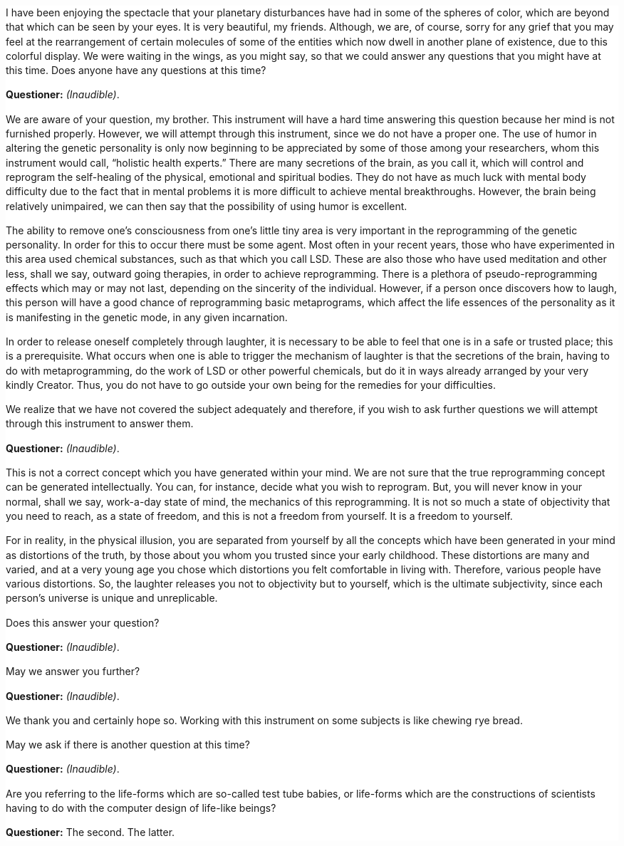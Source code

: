 <p>I have been enjoying the spectacle that your planetary disturbances have had in some of the spheres of color, which are beyond that which can be seen by your eyes. It is very beautiful, my friends. Although, we are, of course, sorry for any grief that you may feel at the rearrangement of certain molecules of some of the entities which now dwell in another plane of existence, due to this colorful display. We were waiting in the wings, as you might say, so that we could answer any questions that you might have at this time. Does anyone have any questions at this time?</p>
<p><strong>Questioner:</strong> <em>(Inaudible)</em>.</p>
<p>We are aware of your question, my brother. This instrument will have a hard time answering this question because her mind is not furnished properly. However, we will attempt through this instrument, since we do not have a proper one. The use of humor in altering the genetic personality is only now beginning to be appreciated by some of those among your researchers, whom this instrument would call, “holistic health experts.” There are many secretions of the brain, as you call it, which will control and reprogram the self-healing of the physical, emotional and spiritual bodies. They do not have as much luck with mental body difficulty due to the fact that in mental problems it is more difficult to achieve mental breakthroughs. However, the brain being relatively unimpaired, we can then say that the possibility of using humor is excellent.</p>
<p>The ability to remove one’s consciousness from one’s little tiny area is very important in the reprogramming of the genetic personality. In order for this to occur there must be some agent. Most often in your recent years, those who have experimented in this area used chemical substances, such as that which you call LSD. These are also those who have used meditation and other less, shall we say, outward going therapies, in order to achieve reprogramming. There is a plethora of pseudo-reprogramming effects which may or may not last, depending on the sincerity of the individual. However, if a person once discovers how to laugh, this person will have a good chance of reprogramming basic metaprograms, which affect the life essences of the personality as it is manifesting in the genetic mode, in any given incarnation.</p>
<p>In order to release oneself completely through laughter, it is necessary to be able to feel that one is in a safe or trusted place; this is a prerequisite. What occurs when one is able to trigger the mechanism of laughter is that the secretions of the brain, having to do with metaprogramming, do the work of LSD or other powerful chemicals, but do it in ways already arranged by your very kindly Creator. Thus, you do not have to go outside your own being for the remedies for your difficulties.</p>
<p>We realize that we have not covered the subject adequately and therefore, if you wish to ask further questions we will attempt through this instrument to answer them.</p>
<p><strong>Questioner:</strong> <em>(Inaudible)</em>.</p>
<p>This is not a correct concept which you have generated within your mind. We are not sure that the true reprogramming concept can be generated intellectually. You can, for instance, decide what you wish to reprogram. But, you will never know in your normal, shall we say, work-a-day state of mind, the mechanics of this reprogramming. It is not so much a state of objectivity that you need to reach, as a state of freedom, and this is not a freedom from yourself. It is a freedom to yourself.</p>
<p>For in reality, in the physical illusion, you are separated from yourself by all the concepts which have been generated in your mind as distortions of the truth, by those about you whom you trusted since your early childhood. These distortions are many and varied, and at a very young age you chose which distortions you felt comfortable in living with. Therefore, various people have various distortions. So, the laughter releases you not to objectivity but to yourself, which is the ultimate subjectivity, since each person’s universe is unique and unreplicable.</p>
<p>Does this answer your question?</p>
<p><strong>Questioner:</strong> <em>(Inaudible)</em>.</p>
<p>May we answer you further?</p>
<p><strong>Questioner:</strong> <em>(Inaudible)</em>.</p>
<p>We thank you and certainly hope so. Working with this instrument on some subjects is like chewing rye bread.</p>
<p>May we ask if there is another question at this time?</p>
<p><strong>Questioner:</strong> <em>(Inaudible)</em>.</p>
<p>Are you referring to the life-forms which are so-called test tube babies, or life-forms which are the constructions of scientists having to do with the computer design of life-like beings?</p>
<p><strong>Questioner:</strong> The second. The latter.</p>